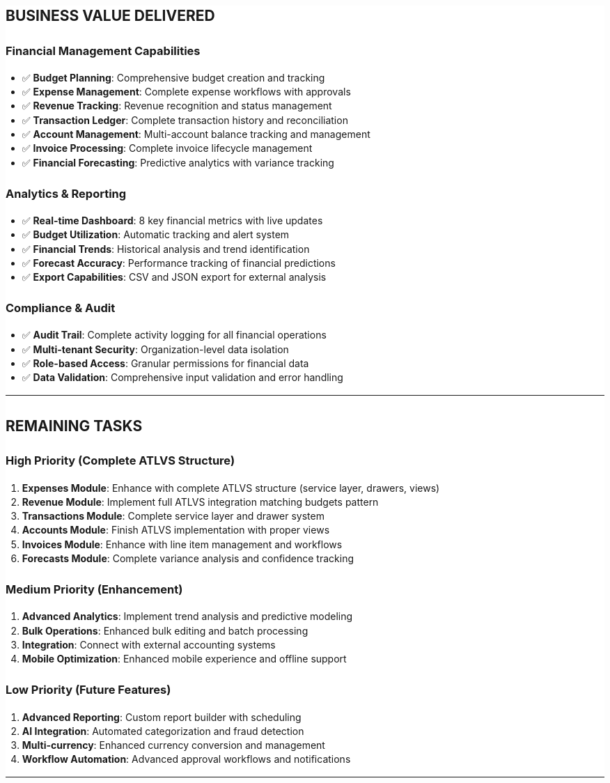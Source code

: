 
## BUSINESS VALUE DELIVERED

### Financial Management Capabilities
- ✅ **Budget Planning**: Comprehensive budget creation and tracking
- ✅ **Expense Management**: Complete expense workflows with approvals
- ✅ **Revenue Tracking**: Revenue recognition and status management
- ✅ **Transaction Ledger**: Complete transaction history and reconciliation
- ✅ **Account Management**: Multi-account balance tracking and management
- ✅ **Invoice Processing**: Complete invoice lifecycle management
- ✅ **Financial Forecasting**: Predictive analytics with variance tracking

### Analytics & Reporting
- ✅ **Real-time Dashboard**: 8 key financial metrics with live updates
- ✅ **Budget Utilization**: Automatic tracking and alert system
- ✅ **Financial Trends**: Historical analysis and trend identification
- ✅ **Forecast Accuracy**: Performance tracking of financial predictions
- ✅ **Export Capabilities**: CSV and JSON export for external analysis

### Compliance & Audit
- ✅ **Audit Trail**: Complete activity logging for all financial operations
- ✅ **Multi-tenant Security**: Organization-level data isolation
- ✅ **Role-based Access**: Granular permissions for financial data
- ✅ **Data Validation**: Comprehensive input validation and error handling

---

## REMAINING TASKS

### High Priority (Complete ATLVS Structure)
1. **Expenses Module**: Enhance with complete ATLVS structure (service layer, drawers, views)
2. **Revenue Module**: Implement full ATLVS integration matching budgets pattern
3. **Transactions Module**: Complete service layer and drawer system
4. **Accounts Module**: Finish ATLVS implementation with proper views
5. **Invoices Module**: Enhance with line item management and workflows
6. **Forecasts Module**: Complete variance analysis and confidence tracking

### Medium Priority (Enhancement)
1. **Advanced Analytics**: Implement trend analysis and predictive modeling
2. **Bulk Operations**: Enhanced bulk editing and batch processing
3. **Integration**: Connect with external accounting systems
4. **Mobile Optimization**: Enhanced mobile experience and offline support

### Low Priority (Future Features)
1. **Advanced Reporting**: Custom report builder with scheduling
2. **AI Integration**: Automated categorization and fraud detection
3. **Multi-currency**: Enhanced currency conversion and management
4. **Workflow Automation**: Advanced approval workflows and notifications

---